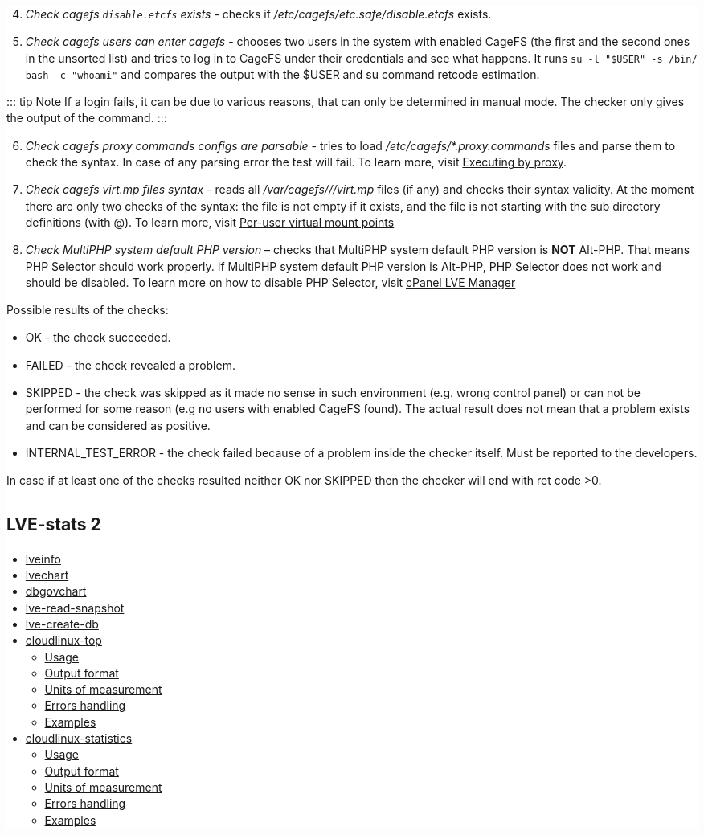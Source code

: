 4. _Check cagefs <span class="notranslate"> `disable.etcfs` </span> exists_ - checks if <span class="notranslate"> _/etc/cagefs/etc.safe/disable.etcfs_ </span> exists.

5. _Check cagefs users can enter cagefs_ - chooses two users in the system with enabled CageFS (the first and the second ones in the unsorted list) and tries to log in to CageFS under their credentials and see what happens. It runs <span class="notranslate"> `su -l "$USER" -s /bin/bash -c "whoami"` </span> and compares the output with the <span class="notranslate"> $USER </span> and <span class="notranslate"> su </span> command retcode estimation.

::: tip Note
If a login fails, it can be due to various reasons, that can only be determined in manual mode. The checker only gives the output of the command.
:::

6. _Check cagefs proxy commands configs are parsable_ - tries to load <span class="notranslate"> _/etc/cagefs/*.proxy.commands_ </span> files and parse them to check the syntax. In case of any parsing error the test will fail. To learn more, visit [Executing by proxy](/cloudlinuxos/cloudlinux_os_components/#executing-by-proxy).

7. _Check cagefs virt.mp files syntax_ - reads all _/var/cagefs///virt.mp_ files (if any) and checks their syntax validity. At the moment there are only two checks of the syntax: the file is not empty if it exists, and the file is not starting with the sub directory definitions (with @). To learn more, visit [Per-user virtual mount points](/cloudlinuxos/cloudlinux_os_components/#per-user-virtual-mount-points)

8. _Check MultiPHP system default PHP version_ – checks that MultiPHP system default PHP version is **NOT** Alt-PHP. That means <span class="notranslate"> PHP Selector </span> should work properly. If MultiPHP system default PHP version is Alt-PHP, <span class="notranslate"> PHP Selector </span> does not work and should be disabled. To learn more on how to disable <span class="notranslate"> PHP Selector, </span> visit [cPanel LVE Manager](/cloudlinuxos/cloudlinux_os_components/#php-selector) 

Possible results of the checks:

* <span class="notranslate"> OK </span> - the check succeeded.

* <span class="notranslate"> FAILED </span> - the check revealed a problem.

* <span class="notranslate"> SKIPPED </span> - the check was skipped as it made no sense in such environment (e.g. wrong control panel) or can not be performed for some reason (e.g no users with enabled CageFS found). The actual result does not mean that a problem exists and can be considered as positive.

* <span class="notranslate"> INTERNAL_TEST_ERROR </span> - the check failed because of a problem inside the checker itself. Must be reported to the developers.

In case if at least one of the checks resulted neither <span class="notranslate"> OK </span> nor <span class="notranslate"> SKIPPED </span> then the checker will end with ret code >0.


## LVE-stats 2

* [lveinfo](./#lveinfo)
* [lvechart](./#lvechart)
* [dbgovchart](./#dbgovchart)
* [lve-read-snapshot](./#lve-read-snapshot)
* [lve-create-db](./#lve-create-db)
* [cloudlinux-top](./#cloudlinux-top)
  * [Usage](./#usage)
  * [Output format](./#output-format)
  * [Units of measurement](./#units-of-measurement)
  * [Errors handling](./#errors-handling)
  * [Examples](./#examples)
* [cloudlinux-statistics](./#cloudlinux-statistics)
  * [Usage](./#usage-2)
  * [Output format](./#output-format-2)
  * [Units of measurement](./#units-of-measurement-2)
  * [Errors handling](./#errors-handling-2)
  * [Examples](./#examples-2)
